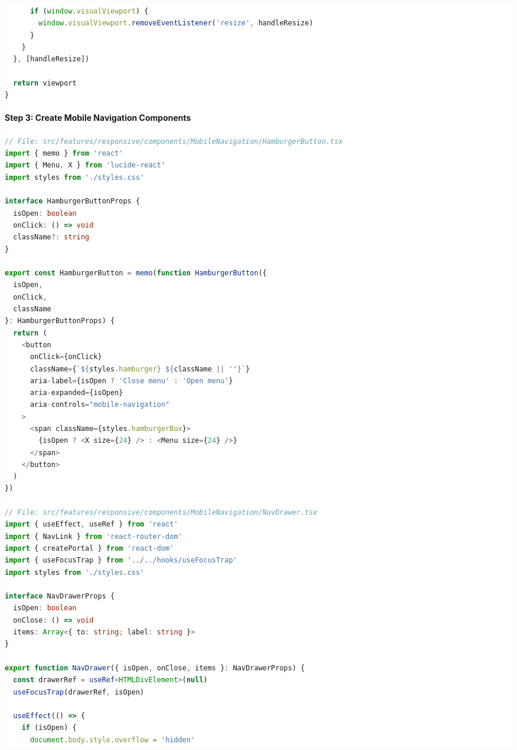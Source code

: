 ```typescript
      if (window.visualViewport) {
        window.visualViewport.removeEventListener('resize', handleResize)
      }
    }
  }, [handleResize])

  return viewport
}
```

#### Step 3: Create Mobile Navigation Components
```typescript
// File: src/features/responsive/components/MobileNavigation/HamburgerButton.tsx
import { memo } from 'react'
import { Menu, X } from 'lucide-react'
import styles from './styles.css'

interface HamburgerButtonProps {
  isOpen: boolean
  onClick: () => void
  className?: string
}

export const HamburgerButton = memo(function HamburgerButton({ 
  isOpen, 
  onClick,
  className 
}: HamburgerButtonProps) {
  return (
    <button
      onClick={onClick}
      className={`${styles.hamburger} ${className || ''}`}
      aria-label={isOpen ? 'Close menu' : 'Open menu'}
      aria-expanded={isOpen}
      aria-controls="mobile-navigation"
    >
      <span className={styles.hamburgerBox}>
        {isOpen ? <X size={24} /> : <Menu size={24} />}
      </span>
    </button>
  )
})

// File: src/features/responsive/components/MobileNavigation/NavDrawer.tsx
import { useEffect, useRef } from 'react'
import { NavLink } from 'react-router-dom'
import { createPortal } from 'react-dom'
import { useFocusTrap } from '../../hooks/useFocusTrap'
import styles from './styles.css'

interface NavDrawerProps {
  isOpen: boolean
  onClose: () => void
  items: Array<{ to: string; label: string }>
}

export function NavDrawer({ isOpen, onClose, items }: NavDrawerProps) {
  const drawerRef = useRef<HTMLDivElement>(null)
  useFocusTrap(drawerRef, isOpen)

  useEffect(() => {
    if (isOpen) {
      document.body.style.overflow = 'hidden'
```